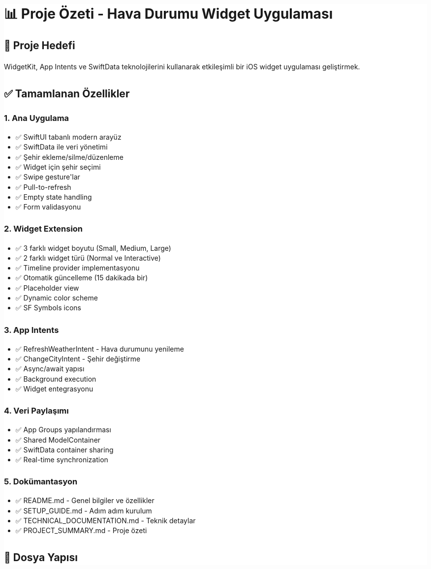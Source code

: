 # 📊 Proje Özeti - Hava Durumu Widget Uygulaması

## 🎯 Proje Hedefi

WidgetKit, App Intents ve SwiftData teknolojilerini kullanarak etkileşimli bir iOS widget uygulaması geliştirmek.

## ✅ Tamamlanan Özellikler

### 1. Ana Uygulama
- ✅ SwiftUI tabanlı modern arayüz
- ✅ SwiftData ile veri yönetimi
- ✅ Şehir ekleme/silme/düzenleme
- ✅ Widget için şehir seçimi
- ✅ Swipe gesture'lar
- ✅ Pull-to-refresh
- ✅ Empty state handling
- ✅ Form validasyonu

### 2. Widget Extension
- ✅ 3 farklı widget boyutu (Small, Medium, Large)
- ✅ 2 farklı widget türü (Normal ve Interactive)
- ✅ Timeline provider implementasyonu
- ✅ Otomatik güncelleme (15 dakikada bir)
- ✅ Placeholder view
- ✅ Dynamic color scheme
- ✅ SF Symbols icons

### 3. App Intents
- ✅ RefreshWeatherIntent - Hava durumunu yenileme
- ✅ ChangeCityIntent - Şehir değiştirme
- ✅ Async/await yapısı
- ✅ Background execution
- ✅ Widget entegrasyonu

### 4. Veri Paylaşımı
- ✅ App Groups yapılandırması
- ✅ Shared ModelContainer
- ✅ SwiftData container sharing
- ✅ Real-time synchronization

### 5. Dokümantasyon
- ✅ README.md - Genel bilgiler ve özellikler
- ✅ SETUP_GUIDE.md - Adım adım kurulum
- ✅ TECHNICAL_DOCUMENTATION.md - Teknik detaylar
- ✅ PROJECT_SUMMARY.md - Proje özeti

## 📁 Dosya Yapısı
